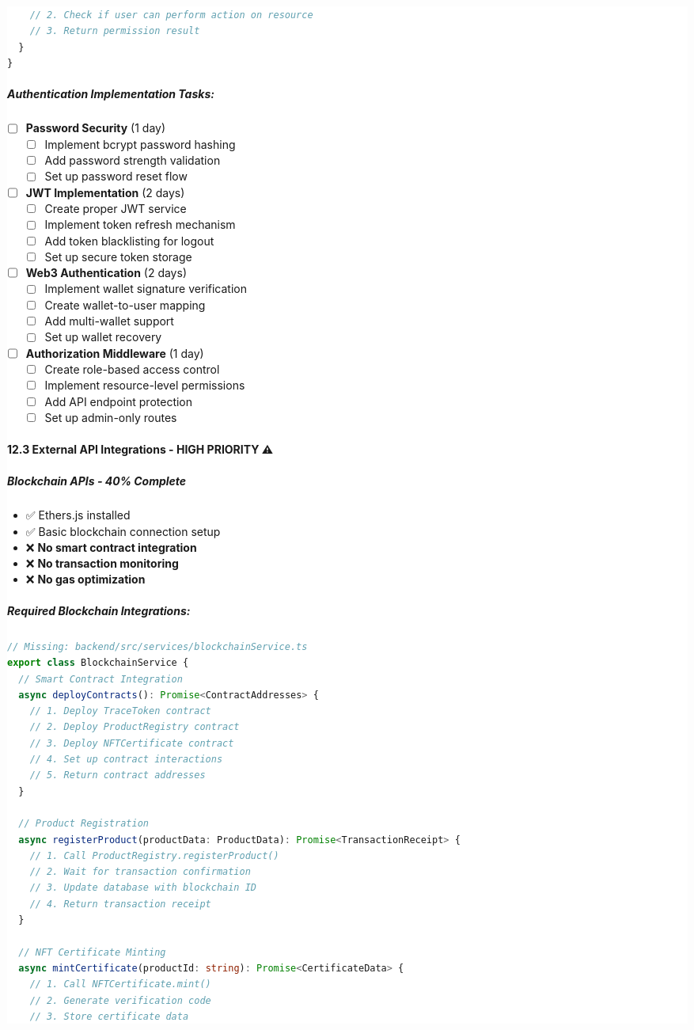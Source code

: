 ```typescript
    // 2. Check if user can perform action on resource
    // 3. Return permission result
  }
}
```

##### **Authentication Implementation Tasks:**
- [ ] **Password Security** (1 day)
  - [ ] Implement bcrypt password hashing
  - [ ] Add password strength validation
  - [ ] Set up password reset flow

- [ ] **JWT Implementation** (2 days)
  - [ ] Create proper JWT service
  - [ ] Implement token refresh mechanism
  - [ ] Add token blacklisting for logout
  - [ ] Set up secure token storage

- [ ] **Web3 Authentication** (2 days)
  - [ ] Implement wallet signature verification
  - [ ] Create wallet-to-user mapping
  - [ ] Add multi-wallet support
  - [ ] Set up wallet recovery

- [ ] **Authorization Middleware** (1 day)
  - [ ] Create role-based access control
  - [ ] Implement resource-level permissions
  - [ ] Add API endpoint protection
  - [ ] Set up admin-only routes

#### **12.3 External API Integrations - HIGH PRIORITY ⚠️**

##### **Blockchain APIs - 40% Complete**
- ✅ Ethers.js installed
- ✅ Basic blockchain connection setup
- ❌ **No smart contract integration**
- ❌ **No transaction monitoring**
- ❌ **No gas optimization**

##### **Required Blockchain Integrations:**
```typescript
// Missing: backend/src/services/blockchainService.ts
export class BlockchainService {
  // Smart Contract Integration
  async deployContracts(): Promise<ContractAddresses> {
    // 1. Deploy TraceToken contract
    // 2. Deploy ProductRegistry contract
    // 3. Deploy NFTCertificate contract
    // 4. Set up contract interactions
    // 5. Return contract addresses
  }

  // Product Registration
  async registerProduct(productData: ProductData): Promise<TransactionReceipt> {
    // 1. Call ProductRegistry.registerProduct()
    // 2. Wait for transaction confirmation
    // 3. Update database with blockchain ID
    // 4. Return transaction receipt
  }

  // NFT Certificate Minting
  async mintCertificate(productId: string): Promise<CertificateData> {
    // 1. Call NFTCertificate.mint()
    // 2. Generate verification code
    // 3. Store certificate data
```